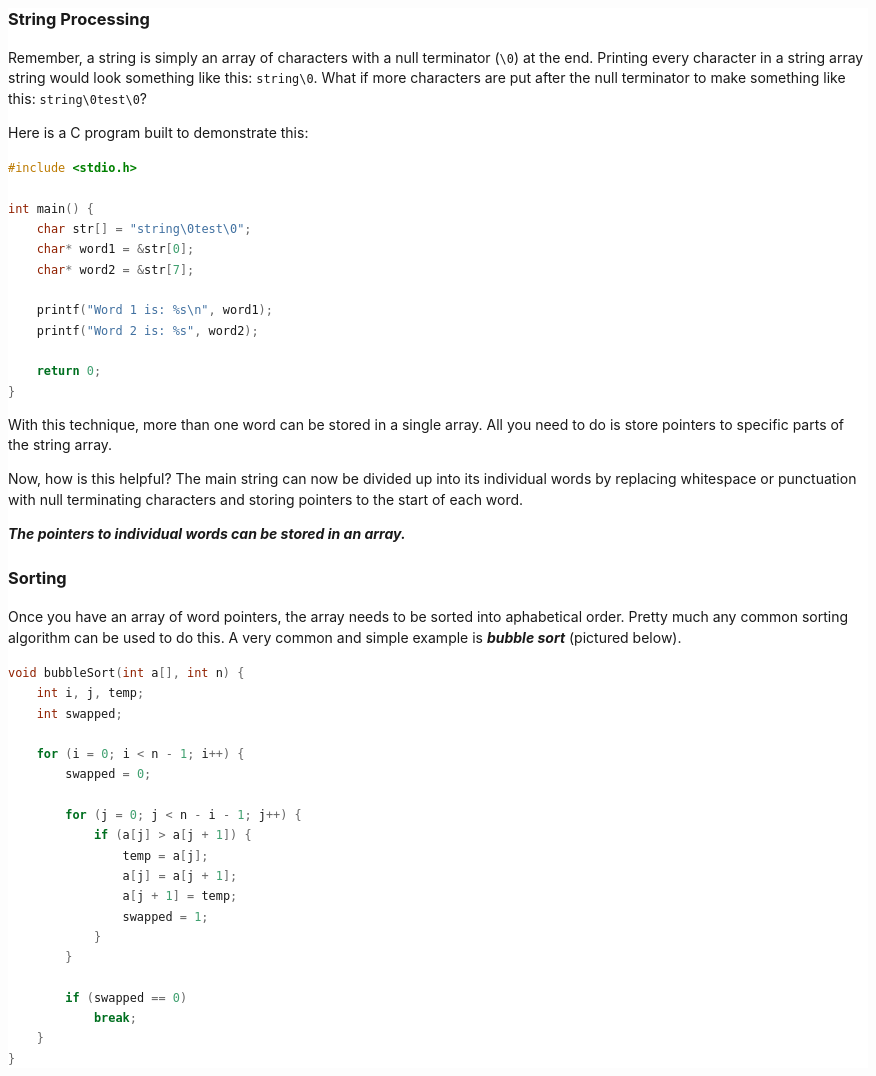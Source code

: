 ### **String Processing**

Remember, a string is simply an array of characters with a null terminator (`\0`) at the end. Printing every character in a string array string would look something like this: `string\0`. What if more characters are put after the null terminator to make something like this: `string\0test\0`?

Here is a C program built to demonstrate this:

```c
#include <stdio.h>

int main() {
    char str[] = "string\0test\0";
    char* word1 = &str[0];
    char* word2 = &str[7];

    printf("Word 1 is: %s\n", word1);
    printf("Word 2 is: %s", word2);

    return 0;
}
```

With this technique, more than one word can be stored in a single array. All you need to do is store pointers to specific parts of the string array.

Now, how is this helpful? The main string can now be divided up into its individual words by replacing whitespace or punctuation with null terminating characters and storing pointers to the start of each word. 

***The pointers to individual words can be stored in an array.***

### **Sorting**

Once you have an array of word pointers, the array needs to be sorted into aphabetical order. Pretty much any common sorting algorithm can be used to do this. A very common and simple example is ***bubble sort*** (pictured below).

```c
void bubbleSort(int a[], int n) {
    int i, j, temp;
    int swapped;

    for (i = 0; i < n - 1; i++) {
        swapped = 0;

        for (j = 0; j < n - i - 1; j++) {
            if (a[j] > a[j + 1]) {
                temp = a[j];
                a[j] = a[j + 1];
                a[j + 1] = temp;
                swapped = 1;
            }
        }

        if (swapped == 0)
            break;
    }
}
```
